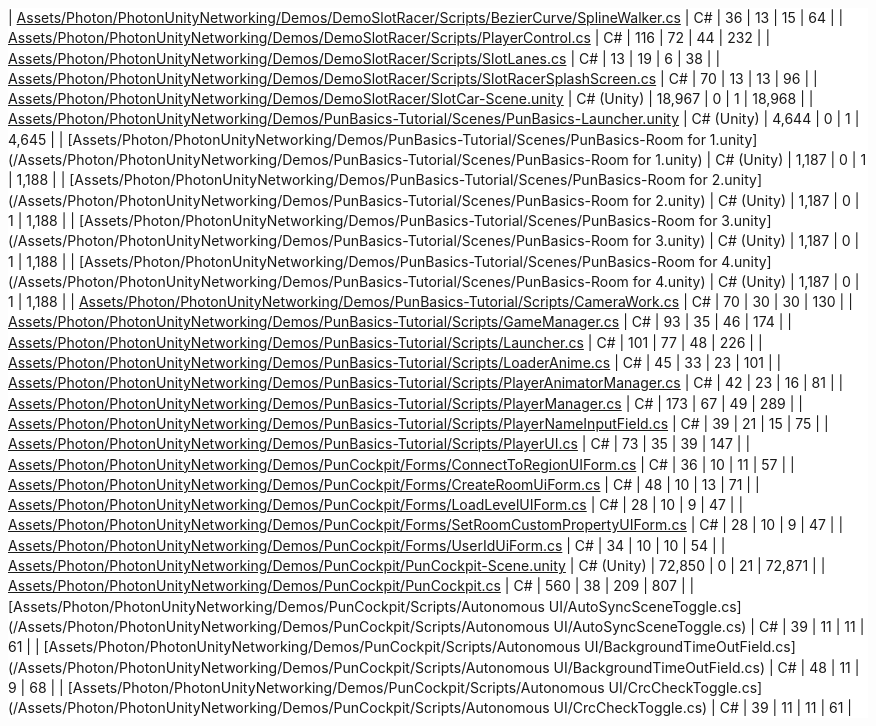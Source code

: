 | [Assets/Photon/PhotonUnityNetworking/Demos/DemoSlotRacer/Scripts/BezierCurve/SplineWalker.cs](/Assets/Photon/PhotonUnityNetworking/Demos/DemoSlotRacer/Scripts/BezierCurve/SplineWalker.cs) | C# | 36 | 13 | 15 | 64 |
| [Assets/Photon/PhotonUnityNetworking/Demos/DemoSlotRacer/Scripts/PlayerControl.cs](/Assets/Photon/PhotonUnityNetworking/Demos/DemoSlotRacer/Scripts/PlayerControl.cs) | C# | 116 | 72 | 44 | 232 |
| [Assets/Photon/PhotonUnityNetworking/Demos/DemoSlotRacer/Scripts/SlotLanes.cs](/Assets/Photon/PhotonUnityNetworking/Demos/DemoSlotRacer/Scripts/SlotLanes.cs) | C# | 13 | 19 | 6 | 38 |
| [Assets/Photon/PhotonUnityNetworking/Demos/DemoSlotRacer/Scripts/SlotRacerSplashScreen.cs](/Assets/Photon/PhotonUnityNetworking/Demos/DemoSlotRacer/Scripts/SlotRacerSplashScreen.cs) | C# | 70 | 13 | 13 | 96 |
| [Assets/Photon/PhotonUnityNetworking/Demos/DemoSlotRacer/SlotCar-Scene.unity](/Assets/Photon/PhotonUnityNetworking/Demos/DemoSlotRacer/SlotCar-Scene.unity) | C# (Unity) | 18,967 | 0 | 1 | 18,968 |
| [Assets/Photon/PhotonUnityNetworking/Demos/PunBasics-Tutorial/Scenes/PunBasics-Launcher.unity](/Assets/Photon/PhotonUnityNetworking/Demos/PunBasics-Tutorial/Scenes/PunBasics-Launcher.unity) | C# (Unity) | 4,644 | 0 | 1 | 4,645 |
| [Assets/Photon/PhotonUnityNetworking/Demos/PunBasics-Tutorial/Scenes/PunBasics-Room for 1.unity](/Assets/Photon/PhotonUnityNetworking/Demos/PunBasics-Tutorial/Scenes/PunBasics-Room for 1.unity) | C# (Unity) | 1,187 | 0 | 1 | 1,188 |
| [Assets/Photon/PhotonUnityNetworking/Demos/PunBasics-Tutorial/Scenes/PunBasics-Room for 2.unity](/Assets/Photon/PhotonUnityNetworking/Demos/PunBasics-Tutorial/Scenes/PunBasics-Room for 2.unity) | C# (Unity) | 1,187 | 0 | 1 | 1,188 |
| [Assets/Photon/PhotonUnityNetworking/Demos/PunBasics-Tutorial/Scenes/PunBasics-Room for 3.unity](/Assets/Photon/PhotonUnityNetworking/Demos/PunBasics-Tutorial/Scenes/PunBasics-Room for 3.unity) | C# (Unity) | 1,187 | 0 | 1 | 1,188 |
| [Assets/Photon/PhotonUnityNetworking/Demos/PunBasics-Tutorial/Scenes/PunBasics-Room for 4.unity](/Assets/Photon/PhotonUnityNetworking/Demos/PunBasics-Tutorial/Scenes/PunBasics-Room for 4.unity) | C# (Unity) | 1,187 | 0 | 1 | 1,188 |
| [Assets/Photon/PhotonUnityNetworking/Demos/PunBasics-Tutorial/Scripts/CameraWork.cs](/Assets/Photon/PhotonUnityNetworking/Demos/PunBasics-Tutorial/Scripts/CameraWork.cs) | C# | 70 | 30 | 30 | 130 |
| [Assets/Photon/PhotonUnityNetworking/Demos/PunBasics-Tutorial/Scripts/GameManager.cs](/Assets/Photon/PhotonUnityNetworking/Demos/PunBasics-Tutorial/Scripts/GameManager.cs) | C# | 93 | 35 | 46 | 174 |
| [Assets/Photon/PhotonUnityNetworking/Demos/PunBasics-Tutorial/Scripts/Launcher.cs](/Assets/Photon/PhotonUnityNetworking/Demos/PunBasics-Tutorial/Scripts/Launcher.cs) | C# | 101 | 77 | 48 | 226 |
| [Assets/Photon/PhotonUnityNetworking/Demos/PunBasics-Tutorial/Scripts/LoaderAnime.cs](/Assets/Photon/PhotonUnityNetworking/Demos/PunBasics-Tutorial/Scripts/LoaderAnime.cs) | C# | 45 | 33 | 23 | 101 |
| [Assets/Photon/PhotonUnityNetworking/Demos/PunBasics-Tutorial/Scripts/PlayerAnimatorManager.cs](/Assets/Photon/PhotonUnityNetworking/Demos/PunBasics-Tutorial/Scripts/PlayerAnimatorManager.cs) | C# | 42 | 23 | 16 | 81 |
| [Assets/Photon/PhotonUnityNetworking/Demos/PunBasics-Tutorial/Scripts/PlayerManager.cs](/Assets/Photon/PhotonUnityNetworking/Demos/PunBasics-Tutorial/Scripts/PlayerManager.cs) | C# | 173 | 67 | 49 | 289 |
| [Assets/Photon/PhotonUnityNetworking/Demos/PunBasics-Tutorial/Scripts/PlayerNameInputField.cs](/Assets/Photon/PhotonUnityNetworking/Demos/PunBasics-Tutorial/Scripts/PlayerNameInputField.cs) | C# | 39 | 21 | 15 | 75 |
| [Assets/Photon/PhotonUnityNetworking/Demos/PunBasics-Tutorial/Scripts/PlayerUI.cs](/Assets/Photon/PhotonUnityNetworking/Demos/PunBasics-Tutorial/Scripts/PlayerUI.cs) | C# | 73 | 35 | 39 | 147 |
| [Assets/Photon/PhotonUnityNetworking/Demos/PunCockpit/Forms/ConnectToRegionUIForm.cs](/Assets/Photon/PhotonUnityNetworking/Demos/PunCockpit/Forms/ConnectToRegionUIForm.cs) | C# | 36 | 10 | 11 | 57 |
| [Assets/Photon/PhotonUnityNetworking/Demos/PunCockpit/Forms/CreateRoomUiForm.cs](/Assets/Photon/PhotonUnityNetworking/Demos/PunCockpit/Forms/CreateRoomUiForm.cs) | C# | 48 | 10 | 13 | 71 |
| [Assets/Photon/PhotonUnityNetworking/Demos/PunCockpit/Forms/LoadLevelUIForm.cs](/Assets/Photon/PhotonUnityNetworking/Demos/PunCockpit/Forms/LoadLevelUIForm.cs) | C# | 28 | 10 | 9 | 47 |
| [Assets/Photon/PhotonUnityNetworking/Demos/PunCockpit/Forms/SetRoomCustomPropertyUIForm.cs](/Assets/Photon/PhotonUnityNetworking/Demos/PunCockpit/Forms/SetRoomCustomPropertyUIForm.cs) | C# | 28 | 10 | 9 | 47 |
| [Assets/Photon/PhotonUnityNetworking/Demos/PunCockpit/Forms/UserIdUiForm.cs](/Assets/Photon/PhotonUnityNetworking/Demos/PunCockpit/Forms/UserIdUiForm.cs) | C# | 34 | 10 | 10 | 54 |
| [Assets/Photon/PhotonUnityNetworking/Demos/PunCockpit/PunCockpit-Scene.unity](/Assets/Photon/PhotonUnityNetworking/Demos/PunCockpit/PunCockpit-Scene.unity) | C# (Unity) | 72,850 | 0 | 21 | 72,871 |
| [Assets/Photon/PhotonUnityNetworking/Demos/PunCockpit/PunCockpit.cs](/Assets/Photon/PhotonUnityNetworking/Demos/PunCockpit/PunCockpit.cs) | C# | 560 | 38 | 209 | 807 |
| [Assets/Photon/PhotonUnityNetworking/Demos/PunCockpit/Scripts/Autonomous UI/AutoSyncSceneToggle.cs](/Assets/Photon/PhotonUnityNetworking/Demos/PunCockpit/Scripts/Autonomous UI/AutoSyncSceneToggle.cs) | C# | 39 | 11 | 11 | 61 |
| [Assets/Photon/PhotonUnityNetworking/Demos/PunCockpit/Scripts/Autonomous UI/BackgroundTimeOutField.cs](/Assets/Photon/PhotonUnityNetworking/Demos/PunCockpit/Scripts/Autonomous UI/BackgroundTimeOutField.cs) | C# | 48 | 11 | 9 | 68 |
| [Assets/Photon/PhotonUnityNetworking/Demos/PunCockpit/Scripts/Autonomous UI/CrcCheckToggle.cs](/Assets/Photon/PhotonUnityNetworking/Demos/PunCockpit/Scripts/Autonomous UI/CrcCheckToggle.cs) | C# | 39 | 11 | 11 | 61 |